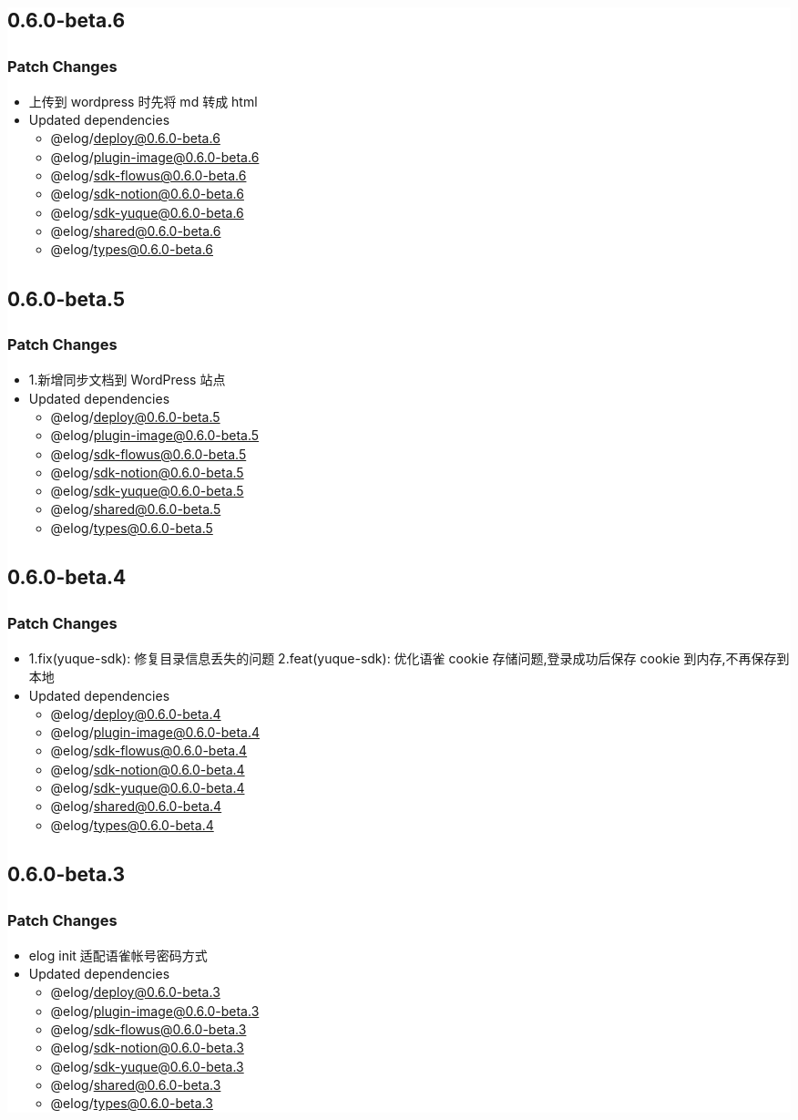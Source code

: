## 0.6.0-beta.6

### Patch Changes

- 上传到 wordpress 时先将 md 转成 html
- Updated dependencies
  - @elog/deploy@0.6.0-beta.6
  - @elog/plugin-image@0.6.0-beta.6
  - @elog/sdk-flowus@0.6.0-beta.6
  - @elog/sdk-notion@0.6.0-beta.6
  - @elog/sdk-yuque@0.6.0-beta.6
  - @elog/shared@0.6.0-beta.6
  - @elog/types@0.6.0-beta.6

## 0.6.0-beta.5

### Patch Changes

- 1.新增同步文档到 WordPress 站点
- Updated dependencies
  - @elog/deploy@0.6.0-beta.5
  - @elog/plugin-image@0.6.0-beta.5
  - @elog/sdk-flowus@0.6.0-beta.5
  - @elog/sdk-notion@0.6.0-beta.5
  - @elog/sdk-yuque@0.6.0-beta.5
  - @elog/shared@0.6.0-beta.5
  - @elog/types@0.6.0-beta.5

## 0.6.0-beta.4

### Patch Changes

- 1.fix(yuque-sdk): 修复目录信息丢失的问题
  2.feat(yuque-sdk): 优化语雀 cookie 存储问题,登录成功后保存 cookie 到内存,不再保存到本地
- Updated dependencies
  - @elog/deploy@0.6.0-beta.4
  - @elog/plugin-image@0.6.0-beta.4
  - @elog/sdk-flowus@0.6.0-beta.4
  - @elog/sdk-notion@0.6.0-beta.4
  - @elog/sdk-yuque@0.6.0-beta.4
  - @elog/shared@0.6.0-beta.4
  - @elog/types@0.6.0-beta.4

## 0.6.0-beta.3

### Patch Changes

- elog init 适配语雀帐号密码方式
- Updated dependencies
  - @elog/deploy@0.6.0-beta.3
  - @elog/plugin-image@0.6.0-beta.3
  - @elog/sdk-flowus@0.6.0-beta.3
  - @elog/sdk-notion@0.6.0-beta.3
  - @elog/sdk-yuque@0.6.0-beta.3
  - @elog/shared@0.6.0-beta.3
  - @elog/types@0.6.0-beta.3
